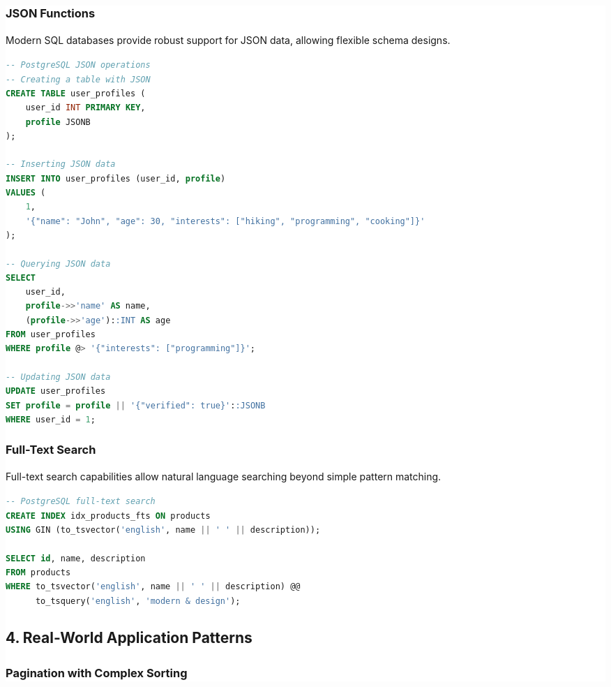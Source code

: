 ### JSON Functions

Modern SQL databases provide robust support for JSON data, allowing flexible schema designs.

```sql
-- PostgreSQL JSON operations
-- Creating a table with JSON
CREATE TABLE user_profiles (
    user_id INT PRIMARY KEY,
    profile JSONB
);

-- Inserting JSON data
INSERT INTO user_profiles (user_id, profile)
VALUES (
    1, 
    '{"name": "John", "age": 30, "interests": ["hiking", "programming", "cooking"]}'
);

-- Querying JSON data
SELECT 
    user_id,
    profile->>'name' AS name,
    (profile->>'age')::INT AS age
FROM user_profiles
WHERE profile @> '{"interests": ["programming"]}';

-- Updating JSON data
UPDATE user_profiles
SET profile = profile || '{"verified": true}'::JSONB
WHERE user_id = 1;
```

### Full-Text Search

Full-text search capabilities allow natural language searching beyond simple pattern matching.

```sql
-- PostgreSQL full-text search
CREATE INDEX idx_products_fts ON products 
USING GIN (to_tsvector('english', name || ' ' || description));

SELECT id, name, description
FROM products
WHERE to_tsvector('english', name || ' ' || description) @@ 
      to_tsquery('english', 'modern & design');
```

## 4. Real-World Application Patterns

### Pagination with Complex Sorting
